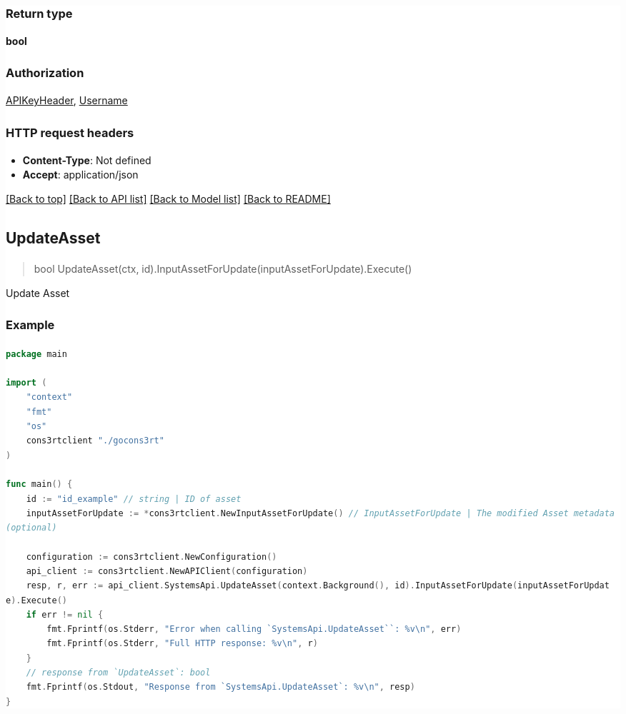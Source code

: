 ### Return type

**bool**

### Authorization

[APIKeyHeader](../README.md#APIKeyHeader), [Username](../README.md#Username)

### HTTP request headers

- **Content-Type**: Not defined
- **Accept**: application/json

[[Back to top]](#) [[Back to API list]](../README.md#documentation-for-api-endpoints)
[[Back to Model list]](../README.md#documentation-for-models)
[[Back to README]](../README.md)


## UpdateAsset

> bool UpdateAsset(ctx, id).InputAssetForUpdate(inputAssetForUpdate).Execute()

Update Asset



### Example

```go
package main

import (
    "context"
    "fmt"
    "os"
    cons3rtclient "./gocons3rt"
)

func main() {
    id := "id_example" // string | ID of asset
    inputAssetForUpdate := *cons3rtclient.NewInputAssetForUpdate() // InputAssetForUpdate | The modified Asset metadata (optional)

    configuration := cons3rtclient.NewConfiguration()
    api_client := cons3rtclient.NewAPIClient(configuration)
    resp, r, err := api_client.SystemsApi.UpdateAsset(context.Background(), id).InputAssetForUpdate(inputAssetForUpdate).Execute()
    if err != nil {
        fmt.Fprintf(os.Stderr, "Error when calling `SystemsApi.UpdateAsset``: %v\n", err)
        fmt.Fprintf(os.Stderr, "Full HTTP response: %v\n", r)
    }
    // response from `UpdateAsset`: bool
    fmt.Fprintf(os.Stdout, "Response from `SystemsApi.UpdateAsset`: %v\n", resp)
}
```
